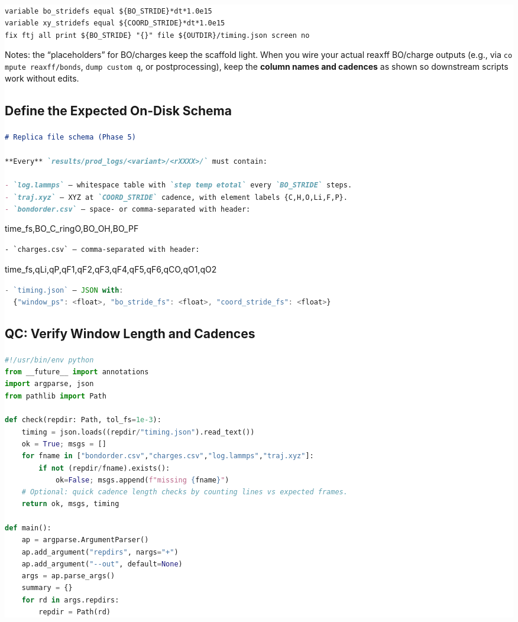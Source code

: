 ```text title:"sim/prod/templates/log_custom.compute"
variable bo_stridefs equal ${BO_STRIDE}*dt*1.0e15
variable xy_stridefs equal ${COORD_STRIDE}*dt*1.0e15
fix ftj all print ${BO_STRIDE} "{}" file ${OUTDIR}/timing.json screen no

```


Notes: the “placeholders” for BO/charges keep the scaffold light. When you wire your actual reaxff BO/charge outputs (e.g., via `compute reaxff/bonds`, `dump custom q`, or postprocessing), keep the **column names and cadences** as shown so downstream scripts work without edits.



## Define the Expected On-Disk Schema


```markdown title:"results/prod_logs/schema.md"
# Replica file schema (Phase 5)

**Every** `results/prod_logs/<variant>/<rXXXX>/` must contain:

- `log.lammps` — whitespace table with `step temp etotal` every `BO_STRIDE` steps.
- `traj.xyz` — XYZ at `COORD_STRIDE` cadence, with element labels {C,H,O,Li,F,P}.
- `bondorder.csv` — space- or comma-separated with header:

```


time_fs,BO_C_ringO,BO_OH,BO_PF

```csv title:"charges.csv"
- `charges.csv` — comma-separated with header:
```


time_fs,qLi,qP,qF1,qF2,qF3,qF4,qF5,qF6,qCO,qO1,qO2


```javascript title:"timing.json"
- `timing.json` — JSON with:
  {"window_ps": <float>, "bo_stride_fs": <float>, "coord_stride_fs": <float>}
```


## QC: Verify Window Length and Cadences


```Python title:"analysis/io/qc/verify_write_cadence.py"
#!/usr/bin/env python
from __future__ import annotations
import argparse, json
from pathlib import Path

def check(repdir: Path, tol_fs=1e-3):
    timing = json.loads((repdir/"timing.json").read_text())
    ok = True; msgs = []
    for fname in ["bondorder.csv","charges.csv","log.lammps","traj.xyz"]:
        if not (repdir/fname).exists():
            ok=False; msgs.append(f"missing {fname}")
    # Optional: quick cadence length checks by counting lines vs expected frames.
    return ok, msgs, timing

def main():
    ap = argparse.ArgumentParser()
    ap.add_argument("repdirs", nargs="+")
    ap.add_argument("--out", default=None)
    args = ap.parse_args()
    summary = {}
    for rd in args.repdirs:
        repdir = Path(rd)
```